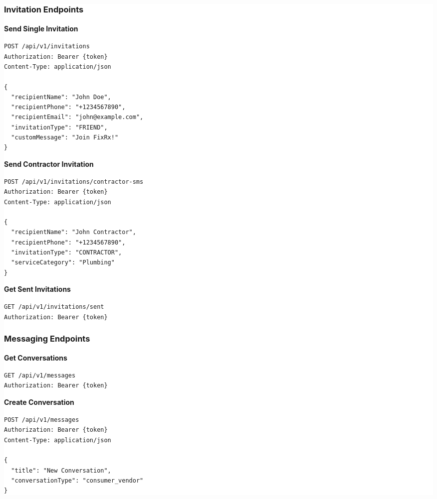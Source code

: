 ### Invitation Endpoints

**Send Single Invitation**
```http
POST /api/v1/invitations
Authorization: Bearer {token}
Content-Type: application/json

{
  "recipientName": "John Doe",
  "recipientPhone": "+1234567890",
  "recipientEmail": "john@example.com",
  "invitationType": "FRIEND",
  "customMessage": "Join FixRx!"
}
```

**Send Contractor Invitation**
```http
POST /api/v1/invitations/contractor-sms
Authorization: Bearer {token}
Content-Type: application/json

{
  "recipientName": "John Contractor",
  "recipientPhone": "+1234567890",
  "invitationType": "CONTRACTOR",
  "serviceCategory": "Plumbing"
}
```

**Get Sent Invitations**
```http
GET /api/v1/invitations/sent
Authorization: Bearer {token}
```

### Messaging Endpoints

**Get Conversations**
```http
GET /api/v1/messages
Authorization: Bearer {token}
```

**Create Conversation**
```http
POST /api/v1/messages
Authorization: Bearer {token}
Content-Type: application/json

{
  "title": "New Conversation",
  "conversationType": "consumer_vendor"
}
```

